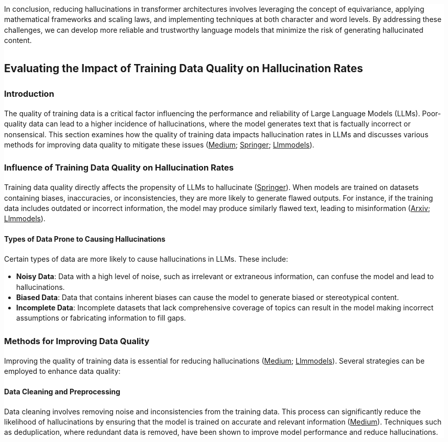 In conclusion, reducing hallucinations in transformer architectures involves leveraging the concept of equivariance, applying mathematical frameworks and scaling laws, and implementing techniques at both character and word levels. By addressing these challenges, we can develop more reliable and trustworthy language models that minimize the risk of generating hallucinated content.

## Evaluating the Impact of Training Data Quality on Hallucination Rates

### Introduction

The quality of training data is a critical factor influencing the performance and reliability of Large Language Models (LLMs). Poor-quality data can lead to a higher incidence of hallucinations, where the model generates text that is factually incorrect or nonsensical. This section examines how the quality of training data impacts hallucination rates in LLMs and discusses various methods for improving data quality to mitigate these issues ([Medium](https://medium.com/@gcentulani/understanding-hallucination-in-llms-causes-consequences-and-mitigation-strategies-b5e1d0268069); [Springer](https://link.springer.com/article/10.1007/s10462-024-10896-y); [Llmmodels](https://llmmodels.org/blog/llm-hallucinations-causes-consequences-prevention/)).

### Influence of Training Data Quality on Hallucination Rates

Training data quality directly affects the propensity of LLMs to hallucinate ([Springer](https://link.springer.com/article/10.1007/s10462-024-10896-y)). When models are trained on datasets containing biases, inaccuracies, or inconsistencies, they are more likely to generate flawed outputs. For instance, if the training data includes outdated or incorrect information, the model may produce similarly flawed text, leading to misinformation ([Arxiv](https://arxiv.org/html/2311.07914v2); [Llmmodels](https://llmmodels.org/blog/llm-hallucinations-causes-consequences-prevention/)).

#### Types of Data Prone to Causing Hallucinations

Certain types of data are more likely to cause hallucinations in LLMs. These include:

- **Noisy Data**: Data with a high level of noise, such as irrelevant or extraneous information, can confuse the model and lead to hallucinations.
- **Biased Data**: Data that contains inherent biases can cause the model to generate biased or stereotypical content.
- **Incomplete Data**: Incomplete datasets that lack comprehensive coverage of topics can result in the model making incorrect assumptions or fabricating information to fill gaps.

### Methods for Improving Data Quality

Improving the quality of training data is essential for reducing hallucinations ([Medium](https://medium.com/@gcentulani/understanding-hallucination-in-llms-causes-consequences-and-mitigation-strategies-b5e1d0268069); [Llmmodels](https://llmmodels.org/blog/llm-hallucinations-causes-consequences-prevention/)). Several strategies can be employed to enhance data quality:

#### Data Cleaning and Preprocessing

Data cleaning involves removing noise and inconsistencies from the training data. This process can significantly reduce the likelihood of hallucinations by ensuring that the model is trained on accurate and relevant information ([Medium](https://medium.com/@gcentulani/understanding-hallucination-in-llms-causes-consequences-and-mitigation-strategies-b5e1d0268069)). Techniques such as deduplication, where redundant data is removed, have been shown to improve model performance and reduce hallucinations.
